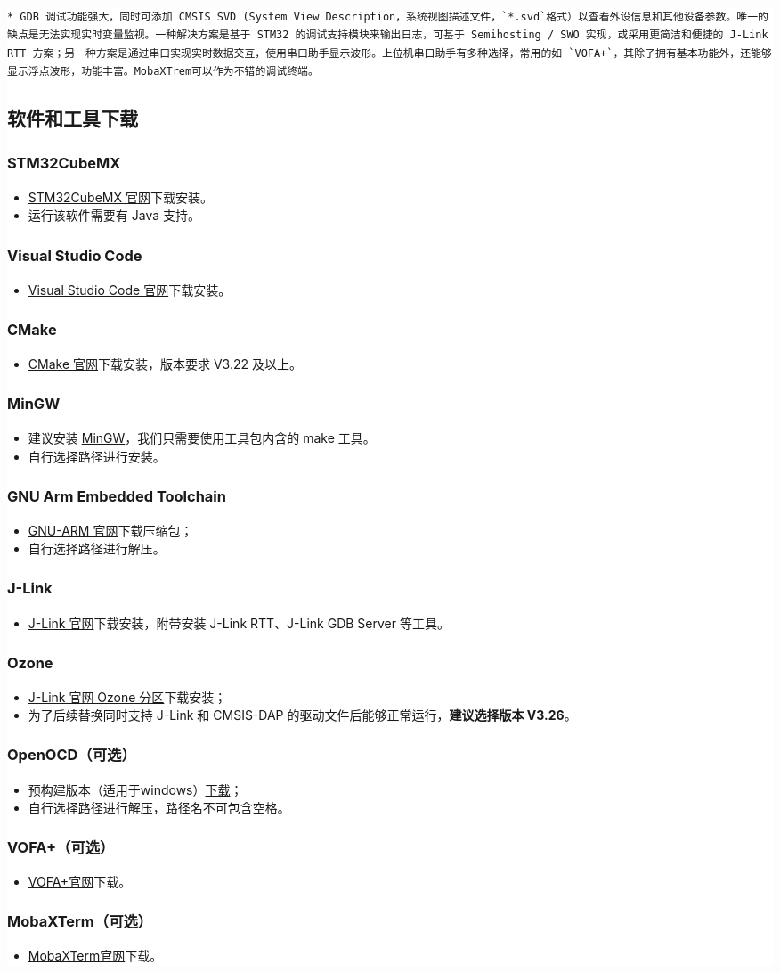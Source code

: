     * GDB 调试功能强大，同时可添加 CMSIS SVD (System View Description，系统视图描述文件，`*.svd`格式）以查看外设信息和其他设备参数。唯一的缺点是无法实现实时变量监视。一种解决方案是基于 STM32 的调试支持模块来输出日志，可基于 Semihosting / SWO 实现，或采用更简洁和便捷的 J-Link RTT 方案；另一种方案是通过串口实现实时数据交互，使用串口助手显示波形。上位机串口助手有多种选择，常用的如 `VOFA+`，其除了拥有基本功能外，还能够显示浮点波形，功能丰富。MobaXTrem可以作为不错的调试终端。


## 软件和工具下载

### STM32CubeMX

* [STM32CubeMX 官网](https://www.st.com/en/development-tools/stm32cubemx.html)下载安装。
* 运行该软件需要有 Java 支持。

### Visual Studio Code

* [Visual Studio Code 官网](https://code.visualstudio.com/)下载安装。

### CMake

* [CMake 官网](https://cmake.org/download/)下载安装，版本要求 V3.22 及以上。

### MinGW

* 建议安装 [MinGW]()，我们只需要使用工具包内含的 make 工具。
* 自行选择路径进行安装。

### GNU Arm Embedded Toolchain

* [GNU-ARM 官网](https://developer.arm.com/downloads/-/gnu-rm)下载压缩包；
* 自行选择路径进行解压。

### J-Link

* [J-Link 官网](https://www.segger.com/downloads/jlink/)下载安装，附带安装 J-Link RTT、J-Link GDB Server 等工具。

### Ozone

* [J-Link 官网 Ozone 分区](https://www.segger.com/downloads/jlink/#Ozone)下载安装；
* 为了后续替换同时支持 J-Link 和 CMSIS-DAP 的驱动文件后能够正常运行，**建议选择版本 V3.26**。

### OpenOCD（可选）

* 预构建版本（适用于windows）[下载](https://gnutoolchains.com/arm-eabi/openocd/)；
* 自行选择路径进行解压，路径名不可包含空格。

### VOFA+（可选）

* [VOFA+官网](https://www.vofa.plus/)下载。

### MobaXTerm（可选）

* [MobaXTerm官网](https://mobaxterm.mobatek.net/download.html)下载。


